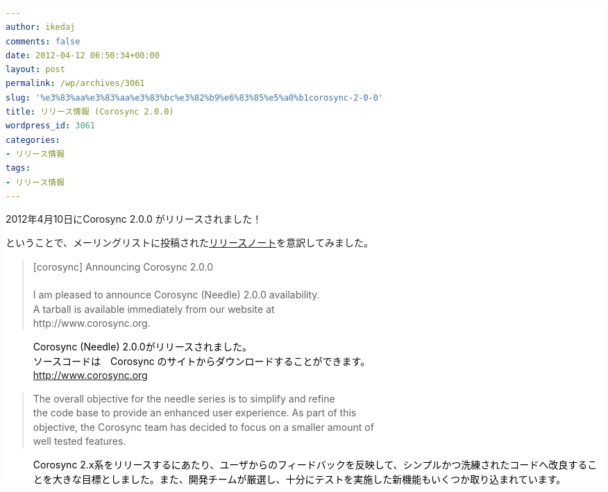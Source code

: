 ```yaml
---
author: ikedaj
comments: false
date: 2012-04-12 06:50:34+00:00
layout: post
permalink: /wp/archives/3061
slug: '%e3%83%aa%e3%83%aa%e3%83%bc%e3%82%b9%e6%83%85%e5%a0%b1corosync-2-0-0'
title: リリース情報 (Corosync 2.0.0)
wordpress_id: 3061
categories:
- リリース情報
tags:
- リリース情報
---
```


2012年4月10日にCorosync 2.0.0 がリリースされました！

ということで、メーリングリストに投稿された[リリースノート](http://lists.corosync.org/pipermail/discuss/2012-April/001456.html)を意訳してみました。
  




<blockquote>
[corosync] Announcing Corosync 2.0.0<br>
<br>
I am pleased to announce Corosync (Needle) 2.0.0 availability.<br>
A tarball is available immediately from our website at<br>
http://www.corosync.org.<br>
</blockquote>




<blockquote style="background-color:white;border-color:white;color:black;">
Corosync (Needle) 2.0.0がリリースされました。<br>
ソースコードは　Corosync のサイトからダウンロードすることができます。<br>
<a href="http://www.corosync.org" target="_blank">http://www.corosync.org</a>
</blockquote>





<blockquote>
The overall objective for the needle series is to simplify and refine <br>
the code base to provide an enhanced user experience.  As part of this <br>
objective, the Corosync team has decided to focus on a smaller amount of <br>
well tested features.<br>
</blockquote>




<blockquote style="background-color:white;border-color:white;color:black;">
Corosync 2.x系をリリースするにあたり、ユーザからのフィードバックを反映して、シンプルかつ洗練されたコードへ改良することを大きな目標としました。また、開発チームが厳選し、十分にテストを実施した新機能もいくつか取り込まれています。<br>
</blockquote>
